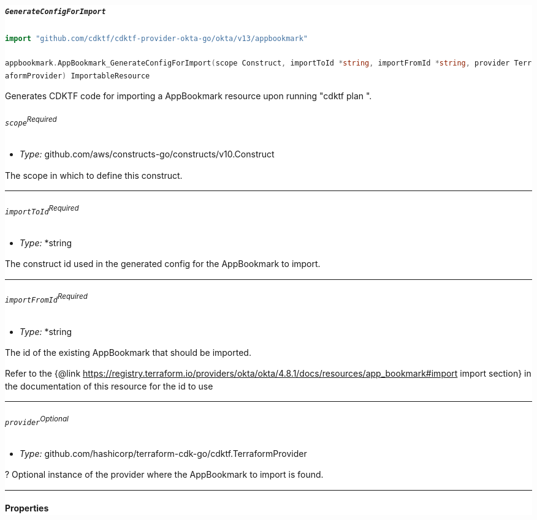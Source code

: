 
##### `GenerateConfigForImport` <a name="GenerateConfigForImport" id="@cdktf/provider-okta.appBookmark.AppBookmark.generateConfigForImport"></a>

```go
import "github.com/cdktf/cdktf-provider-okta-go/okta/v13/appbookmark"

appbookmark.AppBookmark_GenerateConfigForImport(scope Construct, importToId *string, importFromId *string, provider TerraformProvider) ImportableResource
```

Generates CDKTF code for importing a AppBookmark resource upon running "cdktf plan <stack-name>".

###### `scope`<sup>Required</sup> <a name="scope" id="@cdktf/provider-okta.appBookmark.AppBookmark.generateConfigForImport.parameter.scope"></a>

- *Type:* github.com/aws/constructs-go/constructs/v10.Construct

The scope in which to define this construct.

---

###### `importToId`<sup>Required</sup> <a name="importToId" id="@cdktf/provider-okta.appBookmark.AppBookmark.generateConfigForImport.parameter.importToId"></a>

- *Type:* *string

The construct id used in the generated config for the AppBookmark to import.

---

###### `importFromId`<sup>Required</sup> <a name="importFromId" id="@cdktf/provider-okta.appBookmark.AppBookmark.generateConfigForImport.parameter.importFromId"></a>

- *Type:* *string

The id of the existing AppBookmark that should be imported.

Refer to the {@link https://registry.terraform.io/providers/okta/okta/4.8.1/docs/resources/app_bookmark#import import section} in the documentation of this resource for the id to use

---

###### `provider`<sup>Optional</sup> <a name="provider" id="@cdktf/provider-okta.appBookmark.AppBookmark.generateConfigForImport.parameter.provider"></a>

- *Type:* github.com/hashicorp/terraform-cdk-go/cdktf.TerraformProvider

? Optional instance of the provider where the AppBookmark to import is found.

---

#### Properties <a name="Properties" id="Properties"></a>
